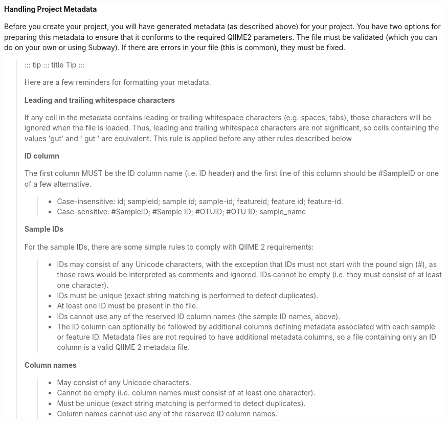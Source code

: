 **Handling Project Metadata**

Before you create your project, you will have generated metadata (as
described above) for your project. You have two options for preparing
this metadata to ensure that it conforms to the required QIIME2
parameters. The file must be validated (which you can do on your own or
using Subway). If there are errors in your file (this is common), they
must be fixed.

> ::: tip
> ::: title
> Tip
> :::
>
> Here are a few reminders for formatting your metadata.
>
> **Leading and trailing whitespace characters**
>
> If any cell in the metadata contains leading or trailing whitespace
> characters (e.g. spaces, tabs), those characters will be ignored when
> the file is loaded. Thus, leading and trailing whitespace characters
> are not significant, so cells containing the values \'gut\' and \' gut
> \' are equivalent. This rule is applied before any other rules
> described below
>
> **ID column**
>
> The first column MUST be the ID column name (i.e. ID header) and the
> first line of this column should be #SampleID or one of a few
> alternative.
>
> > -   Case-insensitive: id; sampleid; sample id; sample-id; featureid;
> >     feature id; feature-id.
> > -   Case-sensitive: #SampleID; #Sample ID; #OTUID; #OTU ID;
> >     sample_name
>
> **Sample IDs**
>
> For the sample IDs, there are some simple rules to comply with QIIME 2
> requirements:
>
> > -   IDs may consist of any Unicode characters, with the exception
> >     that IDs must not start with the pound sign (#), as those rows
> >     would be interpreted as comments and ignored. IDs cannot be
> >     empty (i.e. they must consist of at least one character).
> > -   IDs must be unique (exact string matching is performed to detect
> >     duplicates).
> > -   At least one ID must be present in the file.
> > -   IDs cannot use any of the reserved ID column names (the sample
> >     ID names, above).
> > -   The ID column can optionally be followed by additional columns
> >     defining metadata associated with each sample or feature ID.
> >     Metadata files are not required to have additional metadata
> >     columns, so a file containing only an ID column is a valid QIIME
> >     2 metadata file.
>
> **Column names**
>
> > -   May consist of any Unicode characters.
> > -   Cannot be empty (i.e. column names must consist of at least one
> >     character).
> > -   Must be unique (exact string matching is performed to detect
> >     duplicates).
> > -   Column names cannot use any of the reserved ID column names.